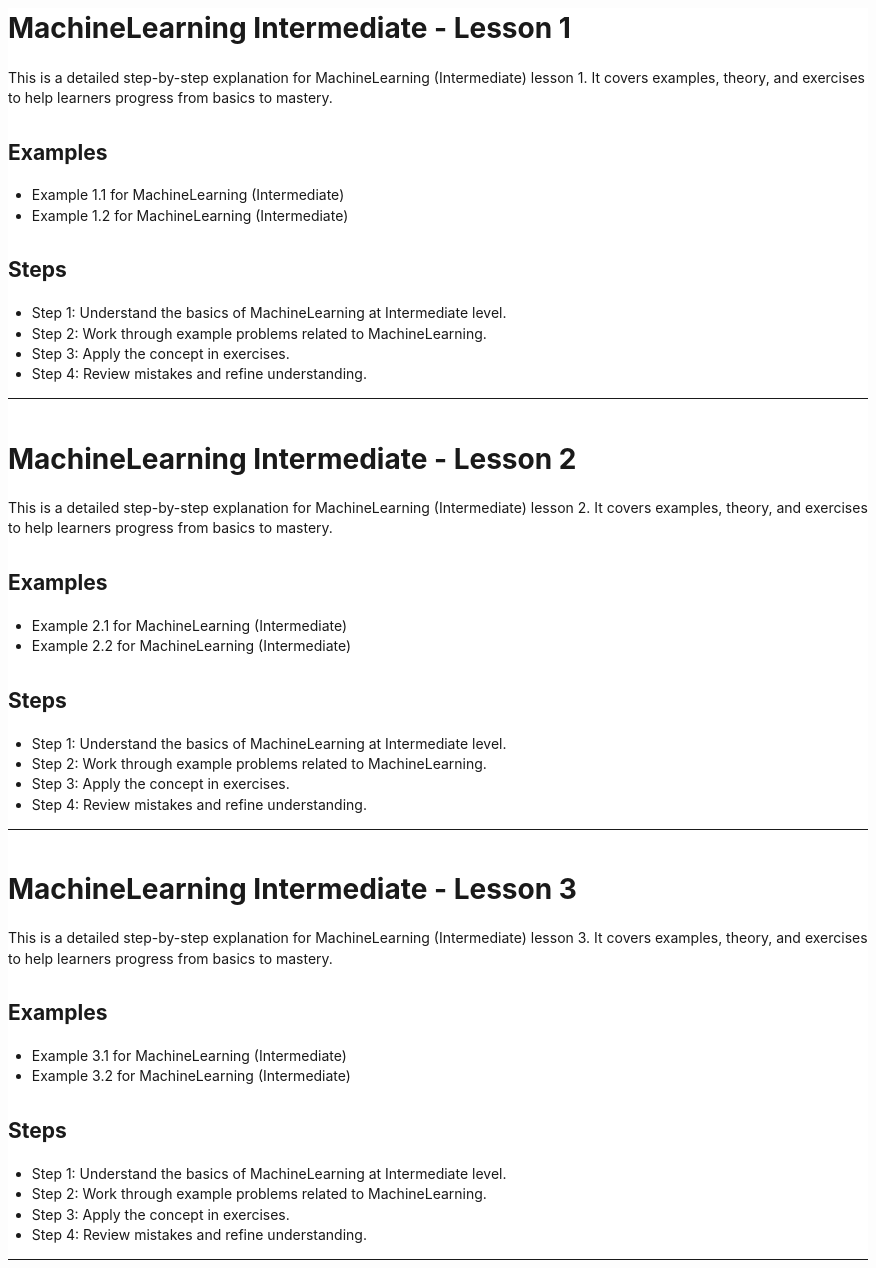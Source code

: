 # MachineLearning Intermediate - Lesson 1

This is a detailed step-by-step explanation for MachineLearning (Intermediate) lesson 1. It covers examples, theory, and exercises to help learners progress from basics to mastery.

## Examples
- Example 1.1 for MachineLearning (Intermediate)
- Example 1.2 for MachineLearning (Intermediate)

## Steps
- Step 1: Understand the basics of MachineLearning at Intermediate level.
- Step 2: Work through example problems related to MachineLearning.
- Step 3: Apply the concept in exercises.
- Step 4: Review mistakes and refine understanding.

---

# MachineLearning Intermediate - Lesson 2

This is a detailed step-by-step explanation for MachineLearning (Intermediate) lesson 2. It covers examples, theory, and exercises to help learners progress from basics to mastery.

## Examples
- Example 2.1 for MachineLearning (Intermediate)
- Example 2.2 for MachineLearning (Intermediate)

## Steps
- Step 1: Understand the basics of MachineLearning at Intermediate level.
- Step 2: Work through example problems related to MachineLearning.
- Step 3: Apply the concept in exercises.
- Step 4: Review mistakes and refine understanding.

---

# MachineLearning Intermediate - Lesson 3

This is a detailed step-by-step explanation for MachineLearning (Intermediate) lesson 3. It covers examples, theory, and exercises to help learners progress from basics to mastery.

## Examples
- Example 3.1 for MachineLearning (Intermediate)
- Example 3.2 for MachineLearning (Intermediate)

## Steps
- Step 1: Understand the basics of MachineLearning at Intermediate level.
- Step 2: Work through example problems related to MachineLearning.
- Step 3: Apply the concept in exercises.
- Step 4: Review mistakes and refine understanding.

---